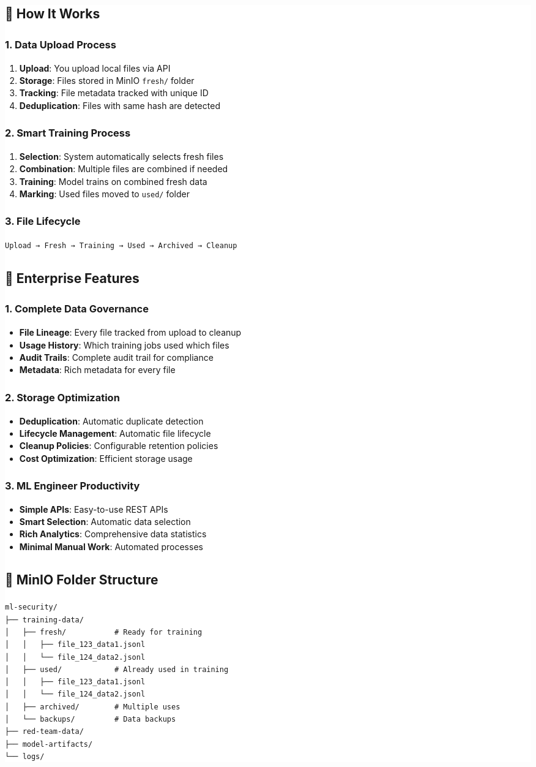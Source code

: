 ## 🎯 **How It Works**

### **1. Data Upload Process**
1. **Upload**: You upload local files via API
2. **Storage**: Files stored in MinIO `fresh/` folder
3. **Tracking**: File metadata tracked with unique ID
4. **Deduplication**: Files with same hash are detected

### **2. Smart Training Process**
1. **Selection**: System automatically selects fresh files
2. **Combination**: Multiple files are combined if needed
3. **Training**: Model trains on combined fresh data
4. **Marking**: Used files moved to `used/` folder

### **3. File Lifecycle**
```
Upload → Fresh → Training → Used → Archived → Cleanup
```

## 🏢 **Enterprise Features**

### **1. Complete Data Governance**
- **File Lineage**: Every file tracked from upload to cleanup
- **Usage History**: Which training jobs used which files
- **Audit Trails**: Complete audit trail for compliance
- **Metadata**: Rich metadata for every file

### **2. Storage Optimization**
- **Deduplication**: Automatic duplicate detection
- **Lifecycle Management**: Automatic file lifecycle
- **Cleanup Policies**: Configurable retention policies
- **Cost Optimization**: Efficient storage usage

### **3. ML Engineer Productivity**
- **Simple APIs**: Easy-to-use REST APIs
- **Smart Selection**: Automatic data selection
- **Rich Analytics**: Comprehensive data statistics
- **Minimal Manual Work**: Automated processes

## 📁 **MinIO Folder Structure**

```
ml-security/
├── training-data/
│   ├── fresh/           # Ready for training
│   │   ├── file_123_data1.jsonl
│   │   └── file_124_data2.jsonl
│   ├── used/            # Already used in training
│   │   ├── file_123_data1.jsonl
│   │   └── file_124_data2.jsonl
│   ├── archived/        # Multiple uses
│   └── backups/         # Data backups
├── red-team-data/
├── model-artifacts/
└── logs/
```
